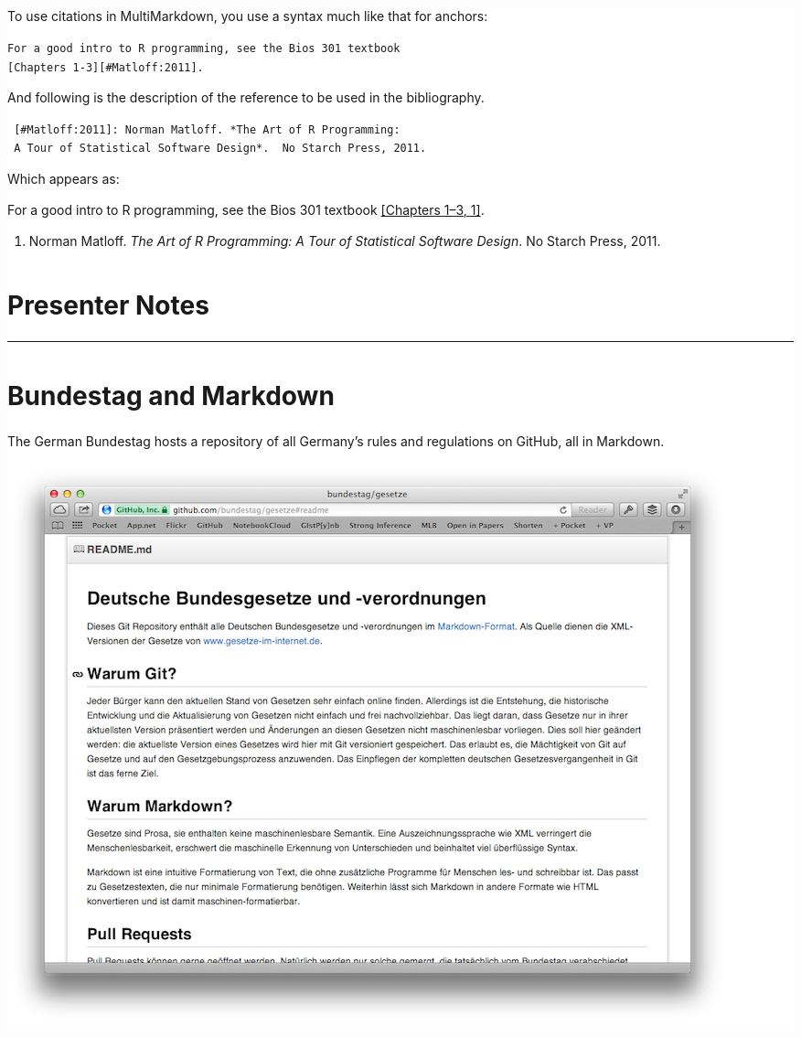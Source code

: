 To use citations in MultiMarkdown, you use a syntax much like that for anchors:

    For a good intro to R programming, see the Bios 301 textbook 
    [Chapters 1-3][#Matloff:2011].
     
And following is the description of the reference to be used in the bibliography.

     [#Matloff:2011]: Norman Matloff. *The Art of R Programming: 
     A Tour of Statistical Software Design*.  No Starch Press, 2011.

Which appears as:

<p>For a good intro to R programming, see the Bios 301 textbook <a class="citation" href="#fn:1" title="Jump to citation">[<span class="locator">Chapters 1&#8211;3</span>, 1]<span class="citekey" style="display:none">Matloff:2011</span></a>.</p>

<ol>
<li id="fn:1" class="citation"><span class="citekey" style="display:none">Matloff:2011</span><p>Norman Matloff. <em>The Art of R Programming: A Tour of Statistical Software Design</em>. No Starch Press, 2011.</p>
</li>
</ol>


Presenter Notes
===============


---

Bundestag and Markdown
======================

The German Bundestag hosts a repository of all Germany’s rules and regulations on GitHub, all in Markdown.

![bundestag](images/bundestag.png)


[HTML]: http://en.wikipedia.org/wiki/HTML
[HTML]: http://en.wikipedia.org/wiki/HTML
[underflow]: http://bit.ly/T8tSpF 